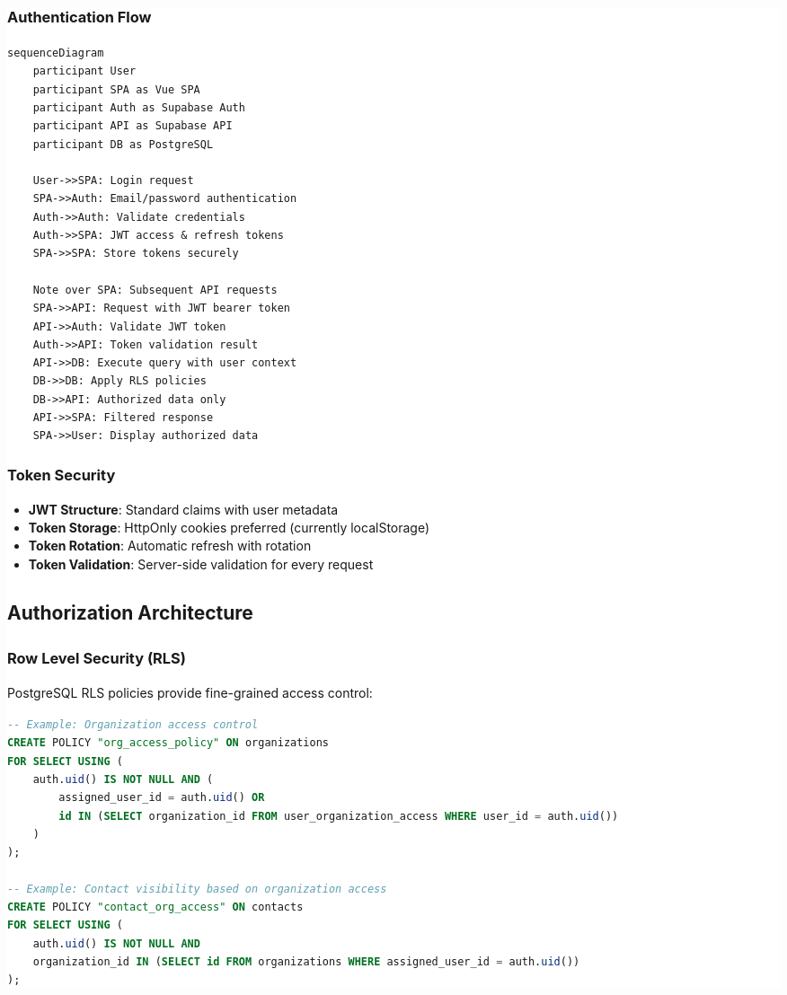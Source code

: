 ### Authentication Flow
```mermaid
sequenceDiagram
    participant User
    participant SPA as Vue SPA
    participant Auth as Supabase Auth
    participant API as Supabase API
    participant DB as PostgreSQL

    User->>SPA: Login request
    SPA->>Auth: Email/password authentication
    Auth->>Auth: Validate credentials
    Auth->>SPA: JWT access & refresh tokens
    SPA->>SPA: Store tokens securely
    
    Note over SPA: Subsequent API requests
    SPA->>API: Request with JWT bearer token
    API->>Auth: Validate JWT token
    Auth->>API: Token validation result
    API->>DB: Execute query with user context
    DB->>DB: Apply RLS policies
    DB->>API: Authorized data only
    API->>SPA: Filtered response
    SPA->>User: Display authorized data
```

### Token Security
- **JWT Structure**: Standard claims with user metadata
- **Token Storage**: HttpOnly cookies preferred (currently localStorage)
- **Token Rotation**: Automatic refresh with rotation
- **Token Validation**: Server-side validation for every request

## Authorization Architecture

### Row Level Security (RLS)
PostgreSQL RLS policies provide fine-grained access control:

```sql
-- Example: Organization access control
CREATE POLICY "org_access_policy" ON organizations
FOR SELECT USING (
    auth.uid() IS NOT NULL AND (
        assigned_user_id = auth.uid() OR
        id IN (SELECT organization_id FROM user_organization_access WHERE user_id = auth.uid())
    )
);

-- Example: Contact visibility based on organization access
CREATE POLICY "contact_org_access" ON contacts
FOR SELECT USING (
    auth.uid() IS NOT NULL AND
    organization_id IN (SELECT id FROM organizations WHERE assigned_user_id = auth.uid())
);
```
